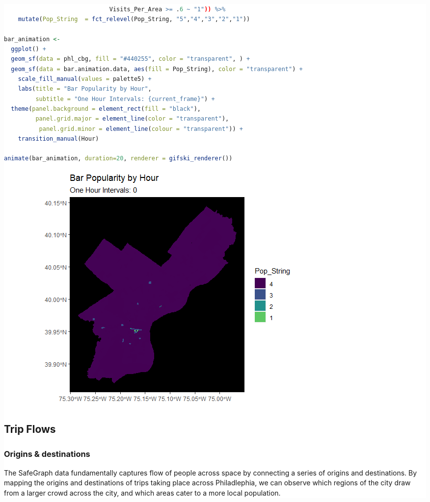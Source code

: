 ``` r
                              Visits_Per_Area >= .6 ~ "1")) %>%
    mutate(Pop_String  = fct_relevel(Pop_String, "5","4","3","2","1"))

bar_animation <-
  ggplot() +
  geom_sf(data = phl_cbg, fill = "#440255", color = "transparent", ) +
  geom_sf(data = bar.animation.data, aes(fill = Pop_String), color = "transparent") +
    scale_fill_manual(values = palette5) +
    labs(title = "Bar Popularity by Hour",
         subtitle = "One Hour Intervals: {current_frame}") +
  theme(panel.background = element_rect(fill = "black"),
         panel.grid.major = element_line(color = "transparent"),
          panel.grid.minor = element_line(colour = "transparent")) +
    transition_manual(Hour)

animate(bar_animation, duration=20, renderer = gifski_renderer())
```

<img src="MUSAPracticum_Nighttime_20210301_files/figure-gfm/bar animation-1.gif" width="\textwidth" height="\textheight" />

## Trip Flows

### Origins & destinations

The SafeGraph data fundamentally captures flow of people across space by
connecting a series of origins and destinations. By mapping the origins
and destinations of trips taking place across Philadlephia, we can
observe which regions of the city draw from a larger crowd across the
city, and which areas cater to a more local population.
